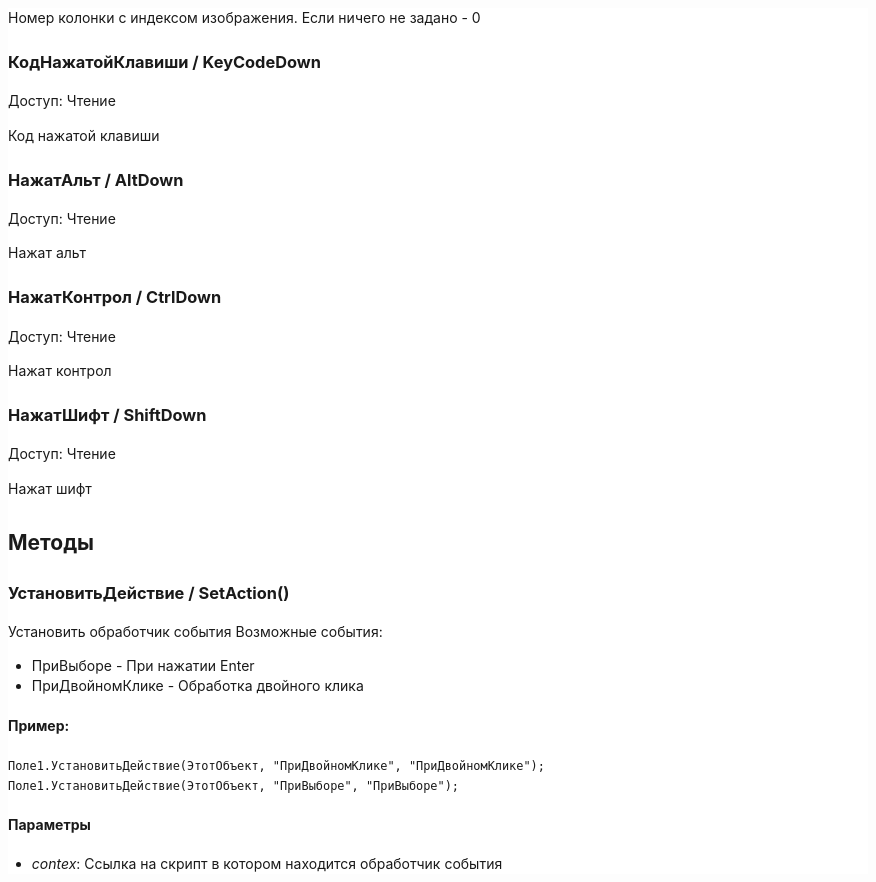     
Номер колонки с индексом изображения. Если ничего не задано - 0


  
  
### КодНажатойКлавиши / KeyCodeDown
Доступ: Чтение
    
    
Код нажатой клавиши


  
  
### НажатАльт / AltDown
Доступ: Чтение
    
    
Нажат альт


  
  
### НажатКонтрол / CtrlDown
Доступ: Чтение
    
    
Нажат контрол


  
  
### НажатШифт / ShiftDown
Доступ: Чтение
    
    
Нажат шифт


  
  
## Методы
    
### УстановитьДействие / SetAction()
    
    
    
Установить обработчик события
Возможные события:
- ПриВыборе - При нажатии Enter
- ПриДвойномКлике - Обработка двойного клика


  
  
#### Пример:
    Поле1.УстановитьДействие(ЭтотОбъект, "ПриДвойномКлике", "ПриДвойномКлике");
    Поле1.УстановитьДействие(ЭтотОбъект, "ПриВыборе", "ПриВыборе");
    

#### Параметры

* *contex*: Ссылка на скрипт в котором находится обработчик события
